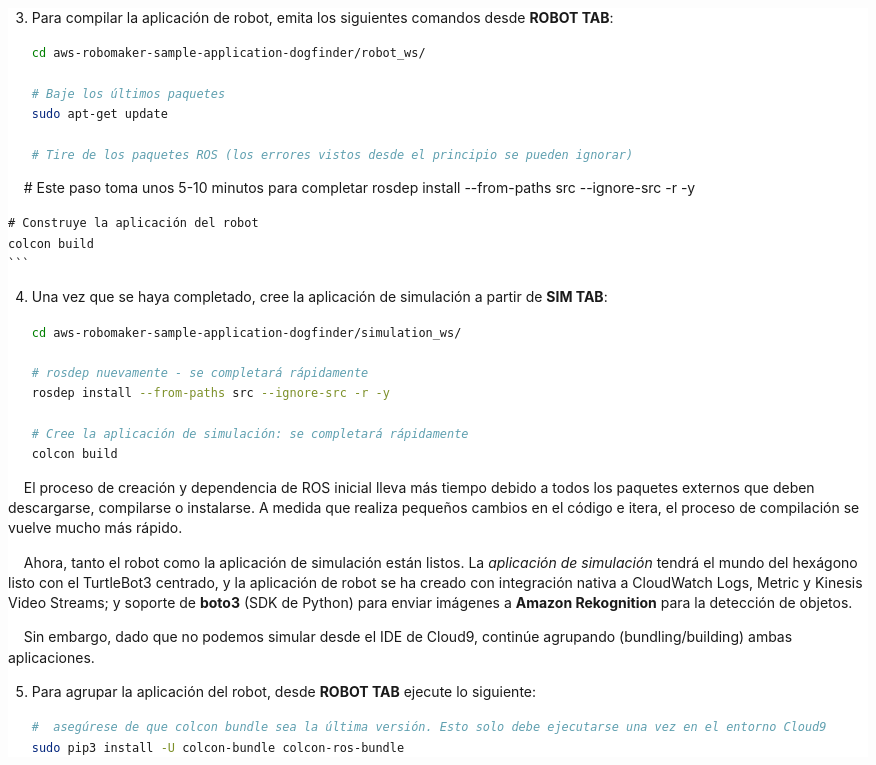 3. Para compilar la aplicación de robot, emita los siguientes comandos desde **ROBOT TAB**:
    
    ```bash
    cd aws-robomaker-sample-application-dogfinder/robot_ws/

    # Baje los últimos paquetes
    sudo apt-get update

    # Tire de los paquetes ROS (los errores vistos desde el principio se pueden ignorar)
    # Este paso toma unos 5-10 minutos para completar
    rosdep install --from-paths src --ignore-src -r -y

    # Construye la aplicación del robot
    colcon build
    ```
    

4. Una vez que se haya completado, cree la aplicación de simulación a partir de **SIM TAB**:
    
    ```bash
    cd aws-robomaker-sample-application-dogfinder/simulation_ws/

    # rosdep nuevamente - se completará rápidamente 
    rosdep install --from-paths src --ignore-src -r -y

    # Cree la aplicación de simulación: se completará rápidamente
    colcon build
    ```

    El proceso de creación y dependencia de ROS inicial lleva más tiempo debido a todos los paquetes externos que deben descargarse, compilarse o instalarse. A medida que realiza pequeños cambios en el código e itera, el proceso de compilación se vuelve mucho más rápido. 
    
    Ahora, tanto el robot como la aplicación de simulación están listos. La *aplicación de simulación* tendrá el mundo del hexágono listo con el TurtleBot3 centrado, y la aplicación de robot se ha creado con integración nativa a CloudWatch Logs, Metric y Kinesis Video Streams; y soporte de **boto3** (SDK de Python) para enviar imágenes a **Amazon Rekognition** para la detección de objetos.

    Sin embargo, dado que no podemos simular desde el IDE de Cloud9, continúe agrupando (bundling/building) ambas aplicaciones.

5. Para agrupar la aplicación del robot, desde **ROBOT TAB** ejecute lo siguiente:
 
    ```bash
    #  asegúrese de que colcon bundle sea la última versión. Esto solo debe ejecutarse una vez en el entorno Cloud9
    sudo pip3 install -U colcon-bundle colcon-ros-bundle
